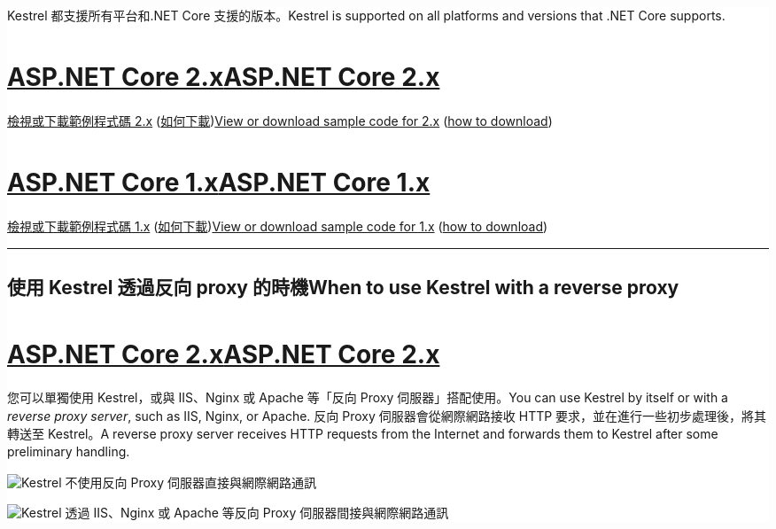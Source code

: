 <span data-ttu-id="16a1e-112">Kestrel 都支援所有平台和.NET Core 支援的版本。</span><span class="sxs-lookup"><span data-stu-id="16a1e-112">Kestrel is supported on all platforms and versions that .NET Core supports.</span></span>

# <a name="aspnet-core-2xtabaspnetcore2x"></a>[<span data-ttu-id="16a1e-113">ASP.NET Core 2.x</span><span class="sxs-lookup"><span data-stu-id="16a1e-113">ASP.NET Core 2.x</span></span>](#tab/aspnetcore2x)

<span data-ttu-id="16a1e-114">[檢視或下載範例程式碼 2.x](https://github.com/aspnet/Docs/tree/master/aspnetcore/fundamentals/servers/kestrel/sample2) ([如何下載](xref:tutorials/index#how-to-download-a-sample))</span><span class="sxs-lookup"><span data-stu-id="16a1e-114">[View or download sample code for 2.x](https://github.com/aspnet/Docs/tree/master/aspnetcore/fundamentals/servers/kestrel/sample2) ([how to download](xref:tutorials/index#how-to-download-a-sample))</span></span>

# <a name="aspnet-core-1xtabaspnetcore1x"></a>[<span data-ttu-id="16a1e-115">ASP.NET Core 1.x</span><span class="sxs-lookup"><span data-stu-id="16a1e-115">ASP.NET Core 1.x</span></span>](#tab/aspnetcore1x)

<span data-ttu-id="16a1e-116">[檢視或下載範例程式碼 1.x](https://github.com/aspnet/Docs/tree/master/aspnetcore/fundamentals/servers/kestrel/sample1) ([如何下載](xref:tutorials/index#how-to-download-a-sample))</span><span class="sxs-lookup"><span data-stu-id="16a1e-116">[View or download sample code for 1.x](https://github.com/aspnet/Docs/tree/master/aspnetcore/fundamentals/servers/kestrel/sample1) ([how to download](xref:tutorials/index#how-to-download-a-sample))</span></span>

---

## <a name="when-to-use-kestrel-with-a-reverse-proxy"></a><span data-ttu-id="16a1e-117">使用 Kestrel 透過反向 proxy 的時機</span><span class="sxs-lookup"><span data-stu-id="16a1e-117">When to use Kestrel with a reverse proxy</span></span>

# <a name="aspnet-core-2xtabaspnetcore2x"></a>[<span data-ttu-id="16a1e-118">ASP.NET Core 2.x</span><span class="sxs-lookup"><span data-stu-id="16a1e-118">ASP.NET Core 2.x</span></span>](#tab/aspnetcore2x)

<span data-ttu-id="16a1e-119">您可以單獨使用 Kestrel，或與 IIS、Nginx 或 Apache 等「反向 Proxy 伺服器」搭配使用。</span><span class="sxs-lookup"><span data-stu-id="16a1e-119">You can use Kestrel by itself or with a *reverse proxy server*, such as IIS, Nginx, or Apache.</span></span> <span data-ttu-id="16a1e-120">反向 Proxy 伺服器會從網際網路接收 HTTP 要求，並在進行一些初步處理後，將其轉送至 Kestrel。</span><span class="sxs-lookup"><span data-stu-id="16a1e-120">A reverse proxy server receives HTTP requests from the Internet and forwards them to Kestrel after some preliminary handling.</span></span>

![Kestrel 不使用反向 Proxy 伺服器直接與網際網路通訊](kestrel/_static/kestrel-to-internet2.png)

![Kestrel 透過 IIS、Nginx 或 Apache 等反向 Proxy 伺服器間接與網際網路通訊](kestrel/_static/kestrel-to-internet.png)
